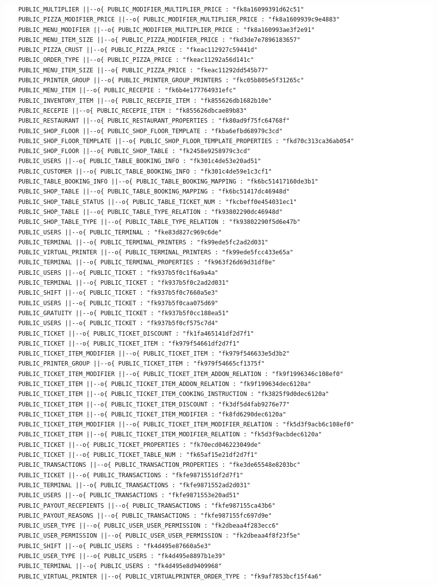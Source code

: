 ```mermaid
    PUBLIC_MULTIPLIER ||--o{ PUBLIC_MODIFIER_MULTIPLIER_PRICE : "fk8a16099391d62c51"
    PUBLIC_PIZZA_MODIFIER_PRICE ||--o{ PUBLIC_MODIFIER_MULTIPLIER_PRICE : "fk8a1609939c9e4883"
    PUBLIC_MENU_MODIFIER ||--o{ PUBLIC_MODIFIER_MULTIPLIER_PRICE : "fk8a160993ae3f2e91"
    PUBLIC_MENU_ITEM_SIZE ||--o{ PUBLIC_PIZZA_MODIFIER_PRICE : "fkd3de7e7896183657"
    PUBLIC_PIZZA_CRUST ||--o{ PUBLIC_PIZZA_PRICE : "fkeac112927c59441d"
    PUBLIC_ORDER_TYPE ||--o{ PUBLIC_PIZZA_PRICE : "fkeac11292a56d141c"
    PUBLIC_MENU_ITEM_SIZE ||--o{ PUBLIC_PIZZA_PRICE : "fkeac11292dd545b77"
    PUBLIC_PRINTER_GROUP ||--o{ PUBLIC_PRINTER_GROUP_PRINTERS : "fkc05b805e5f31265c"
    PUBLIC_MENU_ITEM ||--o{ PUBLIC_RECEPIE : "fk6b4e177764931efc"
    PUBLIC_INVENTORY_ITEM ||--o{ PUBLIC_RECEPIE_ITEM : "fk855626db1682b10e"
    PUBLIC_RECEPIE ||--o{ PUBLIC_RECEPIE_ITEM : "fk855626dbcae89b83"
    PUBLIC_RESTAURANT ||--o{ PUBLIC_RESTAURANT_PROPERTIES : "fk80ad9f75fc64768f"
    PUBLIC_SHOP_FLOOR ||--o{ PUBLIC_SHOP_FLOOR_TEMPLATE : "fkba6efbd68979c3cd"
    PUBLIC_SHOP_FLOOR_TEMPLATE ||--o{ PUBLIC_SHOP_FLOOR_TEMPLATE_PROPERTIES : "fkd70c313ca36ab054"
    PUBLIC_SHOP_FLOOR ||--o{ PUBLIC_SHOP_TABLE : "fk2458e9258979c3cd"
    PUBLIC_USERS ||--o{ PUBLIC_TABLE_BOOKING_INFO : "fk301c4de53e20ad51"
    PUBLIC_CUSTOMER ||--o{ PUBLIC_TABLE_BOOKING_INFO : "fk301c4de59e1c3cf1"
    PUBLIC_TABLE_BOOKING_INFO ||--o{ PUBLIC_TABLE_BOOKING_MAPPING : "fk6bc51417160de3b1"
    PUBLIC_SHOP_TABLE ||--o{ PUBLIC_TABLE_BOOKING_MAPPING : "fk6bc51417dc46948d"
    PUBLIC_SHOP_TABLE_STATUS ||--o{ PUBLIC_TABLE_TICKET_NUM : "fkcbeff0e454031ec1"
    PUBLIC_SHOP_TABLE ||--o{ PUBLIC_TABLE_TYPE_RELATION : "fk93802290dc46948d"
    PUBLIC_SHOP_TABLE_TYPE ||--o{ PUBLIC_TABLE_TYPE_RELATION : "fk93802290f5d6e47b"
    PUBLIC_USERS ||--o{ PUBLIC_TERMINAL : "fke83d827c969c6de"
    PUBLIC_TERMINAL ||--o{ PUBLIC_TERMINAL_PRINTERS : "fk99ede5fc2ad2d031"
    PUBLIC_VIRTUAL_PRINTER ||--o{ PUBLIC_TERMINAL_PRINTERS : "fk99ede5fcc433e65a"
    PUBLIC_TERMINAL ||--o{ PUBLIC_TERMINAL_PROPERTIES : "fk963f26d69d31df8e"
    PUBLIC_USERS ||--o{ PUBLIC_TICKET : "fk937b5f0c1f6a9a4a"
    PUBLIC_TERMINAL ||--o{ PUBLIC_TICKET : "fk937b5f0c2ad2d031"
    PUBLIC_SHIFT ||--o{ PUBLIC_TICKET : "fk937b5f0c7660a5e3"
    PUBLIC_USERS ||--o{ PUBLIC_TICKET : "fk937b5f0caa075d69"
    PUBLIC_GRATUITY ||--o{ PUBLIC_TICKET : "fk937b5f0cc188ea51"
    PUBLIC_USERS ||--o{ PUBLIC_TICKET : "fk937b5f0cf575c7d4"
    PUBLIC_TICKET ||--o{ PUBLIC_TICKET_DISCOUNT : "fk1fa465141df2d7f1"
    PUBLIC_TICKET ||--o{ PUBLIC_TICKET_ITEM : "fk979f54661df2d7f1"
    PUBLIC_TICKET_ITEM_MODIFIER ||--o{ PUBLIC_TICKET_ITEM : "fk979f546633e5d3b2"
    PUBLIC_PRINTER_GROUP ||--o{ PUBLIC_TICKET_ITEM : "fk979f54665cf1375f"
    PUBLIC_TICKET_ITEM_MODIFIER ||--o{ PUBLIC_TICKET_ITEM_ADDON_RELATION : "fk9f1996346c108ef0"
    PUBLIC_TICKET_ITEM ||--o{ PUBLIC_TICKET_ITEM_ADDON_RELATION : "fk9f199634dec6120a"
    PUBLIC_TICKET_ITEM ||--o{ PUBLIC_TICKET_ITEM_COOKING_INSTRUCTION : "fk3825f9d0dec6120a"
    PUBLIC_TICKET_ITEM ||--o{ PUBLIC_TICKET_ITEM_DISCOUNT : "fk3df5d4fab9276e77"
    PUBLIC_TICKET_ITEM ||--o{ PUBLIC_TICKET_ITEM_MODIFIER : "fk8fd6290dec6120a"
    PUBLIC_TICKET_ITEM_MODIFIER ||--o{ PUBLIC_TICKET_ITEM_MODIFIER_RELATION : "fk5d3f9acb6c108ef0"
    PUBLIC_TICKET_ITEM ||--o{ PUBLIC_TICKET_ITEM_MODIFIER_RELATION : "fk5d3f9acbdec6120a"
    PUBLIC_TICKET ||--o{ PUBLIC_TICKET_PROPERTIES : "fk70ecd046223049de"
    PUBLIC_TICKET ||--o{ PUBLIC_TICKET_TABLE_NUM : "fk65af15e21df2d7f1"
    PUBLIC_TRANSACTIONS ||--o{ PUBLIC_TRANSACTION_PROPERTIES : "fke3de65548e8203bc"
    PUBLIC_TICKET ||--o{ PUBLIC_TRANSACTIONS : "fkfe9871551df2d7f1"
    PUBLIC_TERMINAL ||--o{ PUBLIC_TRANSACTIONS : "fkfe9871552ad2d031"
    PUBLIC_USERS ||--o{ PUBLIC_TRANSACTIONS : "fkfe9871553e20ad51"
    PUBLIC_PAYOUT_RECEPIENTS ||--o{ PUBLIC_TRANSACTIONS : "fkfe987155ca43b6"
    PUBLIC_PAYOUT_REASONS ||--o{ PUBLIC_TRANSACTIONS : "fkfe987155fc697d9e"
    PUBLIC_USER_TYPE ||--o{ PUBLIC_USER_USER_PERMISSION : "fk2dbeaa4f283ecc6"
    PUBLIC_USER_PERMISSION ||--o{ PUBLIC_USER_USER_PERMISSION : "fk2dbeaa4f8f23f5e"
    PUBLIC_SHIFT ||--o{ PUBLIC_USERS : "fk4d495e87660a5e3"
    PUBLIC_USER_TYPE ||--o{ PUBLIC_USERS : "fk4d495e8897b1e39"
    PUBLIC_TERMINAL ||--o{ PUBLIC_USERS : "fk4d495e8d9409968"
    PUBLIC_VIRTUAL_PRINTER ||--o{ PUBLIC_VIRTUALPRINTER_ORDER_TYPE : "fk9af7853bcf15f4a6"
```
